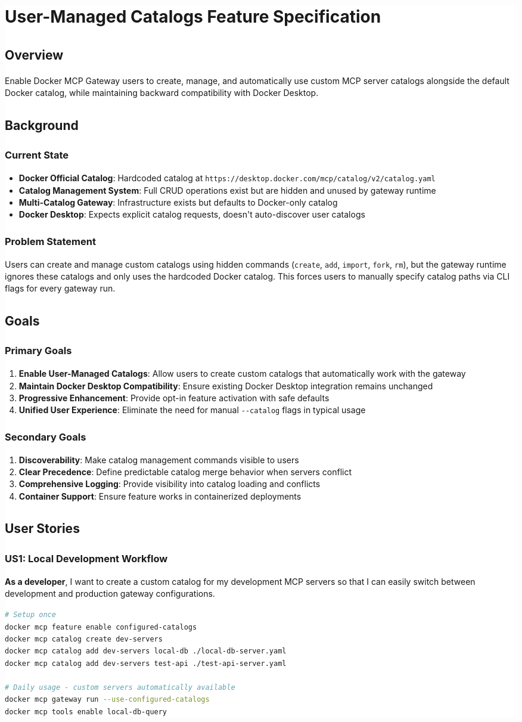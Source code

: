 # User-Managed Catalogs Feature Specification

## Overview

Enable Docker MCP Gateway users to create, manage, and automatically use custom MCP server catalogs alongside the default Docker catalog, while maintaining backward compatibility with Docker Desktop.

## Background

### Current State
- **Docker Official Catalog**: Hardcoded catalog at `https://desktop.docker.com/mcp/catalog/v2/catalog.yaml`
- **Catalog Management System**: Full CRUD operations exist but are hidden and unused by gateway runtime
- **Multi-Catalog Gateway**: Infrastructure exists but defaults to Docker-only catalog
- **Docker Desktop**: Expects explicit catalog requests, doesn't auto-discover user catalogs

### Problem Statement
Users can create and manage custom catalogs using hidden commands (`create`, `add`, `import`, `fork`, `rm`), but the gateway runtime ignores these catalogs and only uses the hardcoded Docker catalog. This forces users to manually specify catalog paths via CLI flags for every gateway run.

## Goals

### Primary Goals
1. **Enable User-Managed Catalogs**: Allow users to create custom catalogs that automatically work with the gateway
2. **Maintain Docker Desktop Compatibility**: Ensure existing Docker Desktop integration remains unchanged
3. **Progressive Enhancement**: Provide opt-in feature activation with safe defaults
4. **Unified User Experience**: Eliminate the need for manual `--catalog` flags in typical usage

### Secondary Goals
1. **Discoverability**: Make catalog management commands visible to users
2. **Clear Precedence**: Define predictable catalog merge behavior when servers conflict
3. **Comprehensive Logging**: Provide visibility into catalog loading and conflicts
4. **Container Support**: Ensure feature works in containerized deployments

## User Stories

### US1: Local Development Workflow
**As a developer**, I want to create a custom catalog for my development MCP servers so that I can easily switch between development and production gateway configurations.

```bash
# Setup once
docker mcp feature enable configured-catalogs
docker mcp catalog create dev-servers
docker mcp catalog add dev-servers local-db ./local-db-server.yaml
docker mcp catalog add dev-servers test-api ./test-api-server.yaml

# Daily usage - custom servers automatically available
docker mcp gateway run --use-configured-catalogs
docker mcp tools enable local-db-query
```
